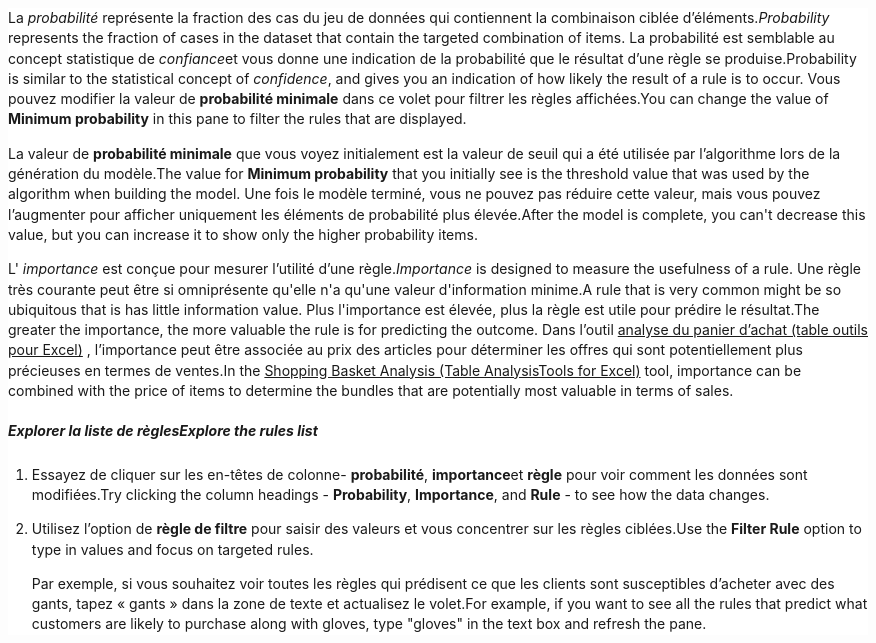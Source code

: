 <span data-ttu-id="ed67a-161">La *probabilité* représente la fraction des cas du jeu de données qui contiennent la combinaison ciblée d’éléments.</span><span class="sxs-lookup"><span data-stu-id="ed67a-161">*Probability* represents the fraction of cases in the dataset that contain the targeted combination of items.</span></span> <span data-ttu-id="ed67a-162">La probabilité est semblable au concept statistique de *confiance*et vous donne une indication de la probabilité que le résultat d’une règle se produise.</span><span class="sxs-lookup"><span data-stu-id="ed67a-162">Probability is similar to the statistical concept of *confidence*, and gives you an indication of how likely the result of a rule is to occur.</span></span> <span data-ttu-id="ed67a-163">Vous pouvez modifier la valeur de **probabilité minimale** dans ce volet pour filtrer les règles affichées.</span><span class="sxs-lookup"><span data-stu-id="ed67a-163">You can change the value of **Minimum probability** in this pane to filter the rules that are displayed.</span></span>  
  
 <span data-ttu-id="ed67a-164">La valeur de **probabilité minimale** que vous voyez initialement est la valeur de seuil qui a été utilisée par l’algorithme lors de la génération du modèle.</span><span class="sxs-lookup"><span data-stu-id="ed67a-164">The value for **Minimum probability** that you initially see is the threshold value that was used by the algorithm when building the model.</span></span> <span data-ttu-id="ed67a-165">Une fois le modèle terminé, vous ne pouvez pas réduire cette valeur, mais vous pouvez l’augmenter pour afficher uniquement les éléments de probabilité plus élevée.</span><span class="sxs-lookup"><span data-stu-id="ed67a-165">After the model is complete, you can't decrease this value, but you can increase it to show only the higher probability items.</span></span>  
  
 <span data-ttu-id="ed67a-166">L' *importance* est conçue pour mesurer l’utilité d’une règle.</span><span class="sxs-lookup"><span data-stu-id="ed67a-166">*Importance* is designed to measure the usefulness of a rule.</span></span> <span data-ttu-id="ed67a-167">Une règle très courante peut être si omniprésente qu'elle n'a qu'une valeur d'information minime.</span><span class="sxs-lookup"><span data-stu-id="ed67a-167">A rule that is very common might be so ubiquitous that is has little information value.</span></span> <span data-ttu-id="ed67a-168">Plus l'importance est élevée, plus la règle est utile pour prédire le résultat.</span><span class="sxs-lookup"><span data-stu-id="ed67a-168">The greater the importance, the more valuable the rule is for predicting the outcome.</span></span> <span data-ttu-id="ed67a-169">Dans l’outil [analyse du panier d’achat &#40;table outils pour Excel&#41;](shopping-basket-analysis-table-analysistools-for-excel.md) , l’importance peut être associée au prix des articles pour déterminer les offres qui sont potentiellement plus précieuses en termes de ventes.</span><span class="sxs-lookup"><span data-stu-id="ed67a-169">In the [Shopping Basket Analysis &#40;Table AnalysisTools for Excel&#41;](shopping-basket-analysis-table-analysistools-for-excel.md) tool, importance can be combined with the price of items to determine the bundles that are potentially most valuable in terms of sales.</span></span>  
  
##### <a name="explore-the-rules-list"></a><span data-ttu-id="ed67a-170">Explorer la liste de règles</span><span class="sxs-lookup"><span data-stu-id="ed67a-170">Explore the rules list</span></span>  
  
1.  <span data-ttu-id="ed67a-171">Essayez de cliquer sur les en-têtes de colonne- **probabilité**, **importance**et **règle** pour voir comment les données sont modifiées.</span><span class="sxs-lookup"><span data-stu-id="ed67a-171">Try clicking the column headings - **Probability**, **Importance**, and **Rule** - to see how the data changes.</span></span>  
  
2.  <span data-ttu-id="ed67a-172">Utilisez l’option de **règle de filtre** pour saisir des valeurs et vous concentrer sur les règles ciblées.</span><span class="sxs-lookup"><span data-stu-id="ed67a-172">Use the **Filter Rule** option to type in values and focus on targeted rules.</span></span>  
  
     <span data-ttu-id="ed67a-173">Par exemple, si vous souhaitez voir toutes les règles qui prédisent ce que les clients sont susceptibles d’acheter avec des gants, tapez « gants » dans la zone de texte et actualisez le volet.</span><span class="sxs-lookup"><span data-stu-id="ed67a-173">For example, if you want to see all the rules that predict what customers are likely to purchase along with gloves, type "gloves" in the text box and refresh the pane.</span></span>  
  